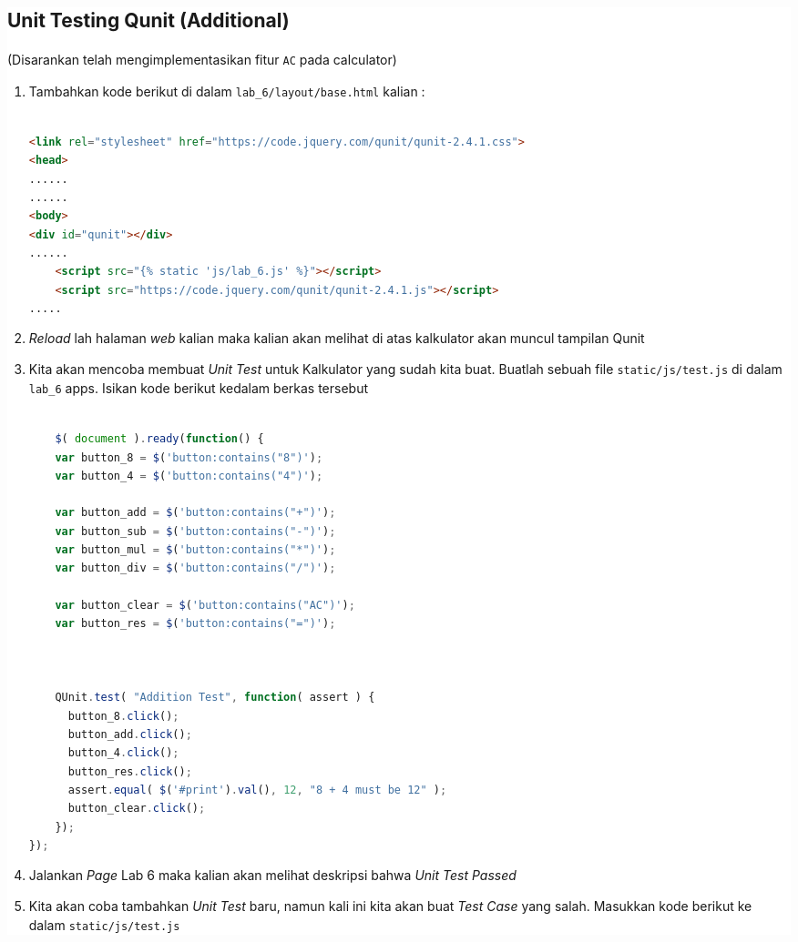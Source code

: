 ## Unit Testing Qunit (Additional)
(Disarankan telah mengimplementasikan fitur `AC` pada calculator)
1. Tambahkan kode berikut di dalam `lab_6/layout/base.html` kalian :

    ```html
    
    <link rel="stylesheet" href="https://code.jquery.com/qunit/qunit-2.4.1.css">
    <head>
    ......
    ......
    <body>
    <div id="qunit"></div>
    ......
        <script src="{% static 'js/lab_6.js' %}"></script>
        <script src="https://code.jquery.com/qunit/qunit-2.4.1.js"></script>
    .....
    
    ```

2. _Reload_ lah halaman _web_ kalian maka kalian akan melihat di atas kalkulator akan muncul tampilan Qunit
3. Kita akan mencoba membuat _Unit Test_ untuk Kalkulator yang sudah kita buat. Buatlah sebuah file `static/js/test.js`
di dalam `lab_6` apps. Isikan kode berikut kedalam berkas tersebut
    ```javascript
        
        $( document ).ready(function() {
        var button_8 = $('button:contains("8")');
        var button_4 = $('button:contains("4")');
    
        var button_add = $('button:contains("+")');
        var button_sub = $('button:contains("-")');
        var button_mul = $('button:contains("*")');
        var button_div = $('button:contains("/")');
    
        var button_clear = $('button:contains("AC")');
        var button_res = $('button:contains("=")');
    
    
    
        QUnit.test( "Addition Test", function( assert ) {
          button_8.click();
          button_add.click();
          button_4.click();
          button_res.click();
          assert.equal( $('#print').val(), 12, "8 + 4 must be 12" );
          button_clear.click();
        });
    });
    
    ```

4. Jalankan _Page_ Lab 6 maka kalian akan melihat deskripsi bahwa _Unit Test Passed_
5. Kita akan coba tambahkan _Unit Test_ baru, namun kali ini kita akan buat _Test Case_ yang salah.
Masukkan kode berikut ke dalam `static/js/test.js`
